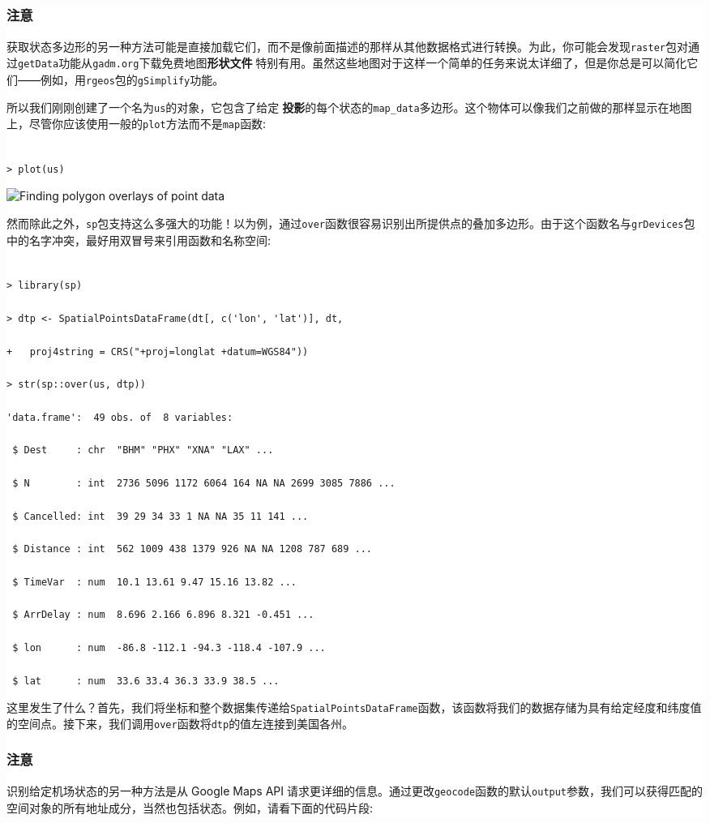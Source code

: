### 注意

获取状态多边形的另一种方法可能是直接加载它们，而不是像前面描述的那样从其他数据格式进行转换。为此，你可能会发现`raster`包对通过`getData`功能从`gadm.org`下载免费地图**形状文件** 特别有用。虽然这些地图对于这样一个简单的任务来说太详细了，但是你总是可以简化它们——例如，用`rgeos`包的`gSimplify`功能。

所以我们刚刚创建了一个名为`us`的对象，它包含了给定 **投影**的每个状态的`map_data`多边形。这个物体可以像我们之前做的那样显示在地图上，尽管你应该使用一般的`plot`方法而不是`map`函数:

```

> plot(us)

```

![Finding polygon overlays of point data](graphics/2028OS_13_04.jpg)

然而除此之外，`sp`包支持这么多强大的功能！以为例，通过`over`函数很容易识别出所提供点的叠加多边形。由于这个函数名与`grDevices`包中的名字冲突，最好用双冒号来引用函数和名称空间:

```

> library(sp)

> dtp <- SpatialPointsDataFrame(dt[, c('lon', 'lat')], dt,

+   proj4string = CRS("+proj=longlat +datum=WGS84"))

> str(sp::over(us, dtp))

'data.frame':  49 obs. of  8 variables:

 $ Dest     : chr  "BHM" "PHX" "XNA" "LAX" ...

 $ N        : int  2736 5096 1172 6064 164 NA NA 2699 3085 7886 ...

 $ Cancelled: int  39 29 34 33 1 NA NA 35 11 141 ...

 $ Distance : int  562 1009 438 1379 926 NA NA 1208 787 689 ...

 $ TimeVar  : num  10.1 13.61 9.47 15.16 13.82 ...

 $ ArrDelay : num  8.696 2.166 6.896 8.321 -0.451 ...

 $ lon      : num  -86.8 -112.1 -94.3 -118.4 -107.9 ...

 $ lat      : num  33.6 33.4 36.3 33.9 38.5 ...

```

这里发生了什么？首先，我们将坐标和整个数据集传递给`SpatialPointsDataFrame`函数，该函数将我们的数据存储为具有给定经度和纬度值的空间点。接下来，我们调用`over`函数将`dtp`的值左连接到美国各州。

### 注意

识别给定机场状态的另一种方法是从 Google Maps API 请求更详细的信息。通过更改`geocode`函数的默认`output`参数，我们可以获得匹配的空间对象的所有地址成分，当然也包括状态。例如，请看下面的代码片段:
